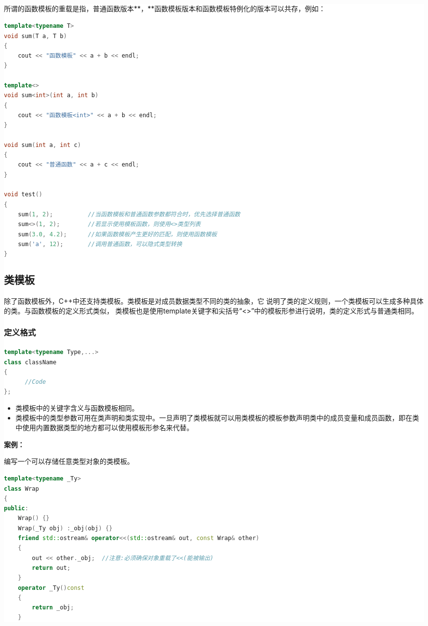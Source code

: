 所谓的函数模板的重载是指，普通函数版本**，**函数模板版本和函数模板特例化的版本可以共存，例如：

```cpp
template<typename T>
void sum(T a, T b)
{
    cout << "函数模板" << a + b << endl;
}

template<>
void sum<int>(int a, int b)
{
    cout << "函数模板<int>" << a + b << endl;
}

void sum(int a, int c)
{
    cout << "普通函数" << a + c << endl;
}

void test()
{
    sum(1, 2);			//当函数模板和普通函数参数都符合时，优先选择普通函数
    sum<>(1, 2);		//若显示使用模板函数，则使用<>类型列表
    sum(3.0, 4.2);		//如果函数模板产生更好的匹配，则使用函数模板
    sum('a', 12);		//调用普通函数，可以隐式类型转换
}
```

## 类模板

除了函数模板外，C++中还支持类模板。类模板是对成员数据类型不同的类的抽象，它 说明了类的定义规则，一个类模板可以生成多种具体的类。与函数模板的定义形式类似， 类模板也是使用template关键字和尖括号“<>”中的模板形参进行说明，类的定义形式与普通类相同。

### 定义格式

```cpp
template<typename Type,...>
class className
{
      //Code
};
```

+ 类模板中的关键字含义与函数模板相同。
+ 类模板中的类型参数可用在类声明和类实现中。一旦声明了类模板就可以用类模板的模板参数声明类中的成员变量和成员函数，即在类中使用内置数据类型的地方都可以使用模板形参名来代替。

**案例：**

编写一个可以存储任意类型对象的类模板。

```cpp
template<typename _Ty>
class Wrap
{
public:
	Wrap() {}
	Wrap(_Ty obj) :_obj(obj) {}
	friend std::ostream& operator<<(std::ostream& out, const Wrap& other)
	{
		out << other._obj;	//注意:必须确保对象重载了<<(能被输出)
		return out;
	}
	operator _Ty()const
	{
		return _obj;
	}
```